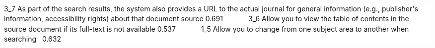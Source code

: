 <tr>

<td>3_7</td>

<td>As part of the search results, the system also provides a URL to the actual journal for general information (e.g., publisher's information, accessibility rights) about that document source</td>

<td>0.691</td>

<td> </td>

<td> </td>

<td> </td>

<td> </td>

<td> </td>

<td> </td>

</tr>

<tr>

<td>3_6</td>

<td>Allow you to view the table of contents in the source document if its full-text is not available</td>

<td>0.537</td>

<td> </td>

<td> </td>

<td> </td>

<td> </td>

<td> </td>

<td> </td>

</tr>

<tr>

<td>1_5</td>

<td>Allow you to change from one subject area to another when searching</td>

<td> </td>

<td>0.632</td>

<td> </td>

<td> </td>

<td> </td>

<td> </td>

<td> </td>
